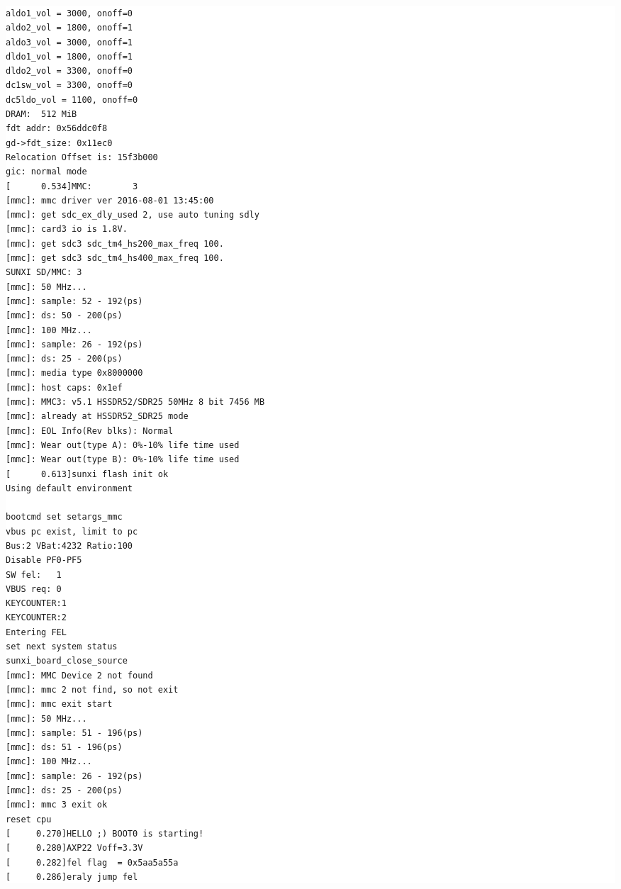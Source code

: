     aldo1_vol = 3000, onoff=0
    aldo2_vol = 1800, onoff=1
    aldo3_vol = 3000, onoff=1
    dldo1_vol = 1800, onoff=1
    dldo2_vol = 3300, onoff=0
    dc1sw_vol = 3300, onoff=0
    dc5ldo_vol = 1100, onoff=0
    DRAM:  512 MiB
    fdt addr: 0x56ddc0f8
    gd->fdt_size: 0x11ec0
    Relocation Offset is: 15f3b000
    gic: normal mode
    [      0.534]MMC:        3
    [mmc]: mmc driver ver 2016-08-01 13:45:00
    [mmc]: get sdc_ex_dly_used 2, use auto tuning sdly
    [mmc]: card3 io is 1.8V.
    [mmc]: get sdc3 sdc_tm4_hs200_max_freq 100.
    [mmc]: get sdc3 sdc_tm4_hs400_max_freq 100.
    SUNXI SD/MMC: 3
    [mmc]: 50 MHz...
    [mmc]: sample: 52 - 192(ps)
    [mmc]: ds: 50 - 200(ps)
    [mmc]: 100 MHz...
    [mmc]: sample: 26 - 192(ps)
    [mmc]: ds: 25 - 200(ps)
    [mmc]: media type 0x8000000
    [mmc]: host caps: 0x1ef
    [mmc]: MMC3: v5.1 HSSDR52/SDR25 50MHz 8 bit 7456 MB
    [mmc]: already at HSSDR52_SDR25 mode
    [mmc]: EOL Info(Rev blks): Normal
    [mmc]: Wear out(type A): 0%-10% life time used
    [mmc]: Wear out(type B): 0%-10% life time used
    [      0.613]sunxi flash init ok
    Using default environment
    
    bootcmd set setargs_mmc
    vbus pc exist, limit to pc
    Bus:2 VBat:4232 Ratio:100
    Disable PF0-PF5
    SW fel:   1
    VBUS req: 0
    KEYCOUNTER:1
    KEYCOUNTER:2
    Entering FEL
    set next system status
    sunxi_board_close_source
    [mmc]: MMC Device 2 not found
    [mmc]: mmc 2 not find, so not exit
    [mmc]: mmc exit start
    [mmc]: 50 MHz...
    [mmc]: sample: 51 - 196(ps)
    [mmc]: ds: 51 - 196(ps)
    [mmc]: 100 MHz...
    [mmc]: sample: 26 - 192(ps)
    [mmc]: ds: 25 - 200(ps)
    [mmc]: mmc 3 exit ok
    reset cpu
    [     0.270]HELLO ;) BOOT0 is starting!
    [     0.280]AXP22 Voff=3.3V
    [     0.282]fel flag  = 0x5aa5a55a
    [     0.286]eraly jump fel
    